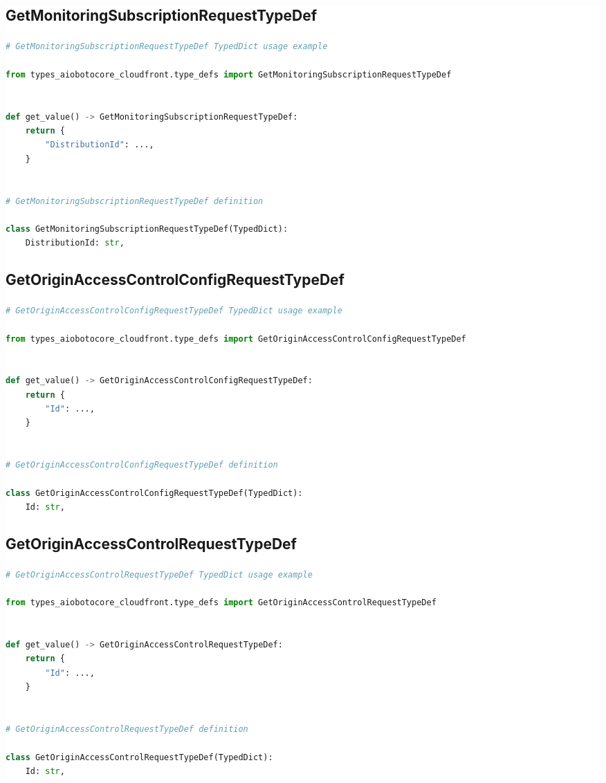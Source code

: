 
## GetMonitoringSubscriptionRequestTypeDef

```python
# GetMonitoringSubscriptionRequestTypeDef TypedDict usage example

from types_aiobotocore_cloudfront.type_defs import GetMonitoringSubscriptionRequestTypeDef


def get_value() -> GetMonitoringSubscriptionRequestTypeDef:
    return {
        "DistributionId": ...,
    }


# GetMonitoringSubscriptionRequestTypeDef definition

class GetMonitoringSubscriptionRequestTypeDef(TypedDict):
    DistributionId: str,
```


## GetOriginAccessControlConfigRequestTypeDef

```python
# GetOriginAccessControlConfigRequestTypeDef TypedDict usage example

from types_aiobotocore_cloudfront.type_defs import GetOriginAccessControlConfigRequestTypeDef


def get_value() -> GetOriginAccessControlConfigRequestTypeDef:
    return {
        "Id": ...,
    }


# GetOriginAccessControlConfigRequestTypeDef definition

class GetOriginAccessControlConfigRequestTypeDef(TypedDict):
    Id: str,
```


## GetOriginAccessControlRequestTypeDef

```python
# GetOriginAccessControlRequestTypeDef TypedDict usage example

from types_aiobotocore_cloudfront.type_defs import GetOriginAccessControlRequestTypeDef


def get_value() -> GetOriginAccessControlRequestTypeDef:
    return {
        "Id": ...,
    }


# GetOriginAccessControlRequestTypeDef definition

class GetOriginAccessControlRequestTypeDef(TypedDict):
    Id: str,
```
